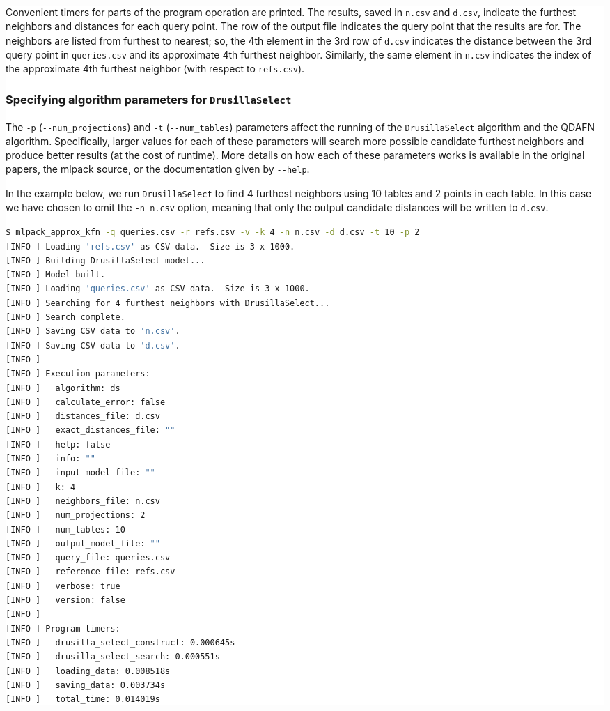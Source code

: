 Convenient timers for parts of the program operation are printed.  The results,
saved in `n.csv` and `d.csv`, indicate the furthest neighbors and distances for
each query point.  The row of the output file indicates the query point that the
results are for.  The neighbors are listed from furthest to nearest; so, the 4th
element in the 3rd row of `d.csv` indicates the distance between the 3rd query
point in `queries.csv` and its approximate 4th furthest neighbor.  Similarly,
the same element in `n.csv` indicates the index of the approximate 4th furthest
neighbor (with respect to `refs.csv`).

### Specifying algorithm parameters for `DrusillaSelect`

The `-p` (`--num_projections`) and `-t` (`--num_tables`) parameters affect the
running of the `DrusillaSelect` algorithm and the QDAFN algorithm.
Specifically, larger values for each of these parameters will search more
possible candidate furthest neighbors and produce better results (at the cost of
runtime).  More details on how each of these parameters works is available in
the original papers, the mlpack source, or the documentation given by `--help`.

In the example below, we run `DrusillaSelect` to find 4 furthest neighbors using
10 tables and 2 points in each table.  In this case we have chosen to omit the
`-n n.csv` option, meaning that only the output candidate distances will be
written to `d.csv`.

```sh
$ mlpack_approx_kfn -q queries.csv -r refs.csv -v -k 4 -n n.csv -d d.csv -t 10 -p 2
[INFO ] Loading 'refs.csv' as CSV data.  Size is 3 x 1000.
[INFO ] Building DrusillaSelect model...
[INFO ] Model built.
[INFO ] Loading 'queries.csv' as CSV data.  Size is 3 x 1000.
[INFO ] Searching for 4 furthest neighbors with DrusillaSelect...
[INFO ] Search complete.
[INFO ] Saving CSV data to 'n.csv'.
[INFO ] Saving CSV data to 'd.csv'.
[INFO ]
[INFO ] Execution parameters:
[INFO ]   algorithm: ds
[INFO ]   calculate_error: false
[INFO ]   distances_file: d.csv
[INFO ]   exact_distances_file: ""
[INFO ]   help: false
[INFO ]   info: ""
[INFO ]   input_model_file: ""
[INFO ]   k: 4
[INFO ]   neighbors_file: n.csv
[INFO ]   num_projections: 2
[INFO ]   num_tables: 10
[INFO ]   output_model_file: ""
[INFO ]   query_file: queries.csv
[INFO ]   reference_file: refs.csv
[INFO ]   verbose: true
[INFO ]   version: false
[INFO ]
[INFO ] Program timers:
[INFO ]   drusilla_select_construct: 0.000645s
[INFO ]   drusilla_select_search: 0.000551s
[INFO ]   loading_data: 0.008518s
[INFO ]   saving_data: 0.003734s
[INFO ]   total_time: 0.014019s
```
